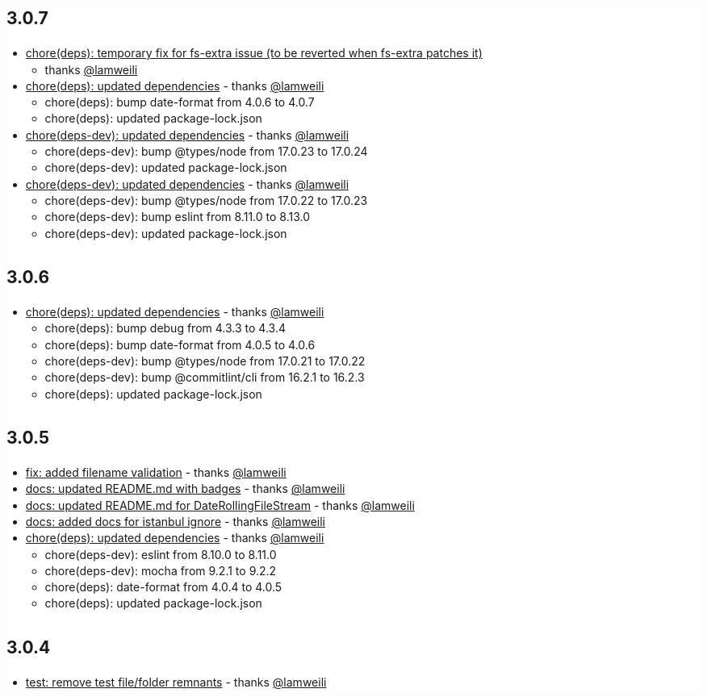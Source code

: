 ## 3.0.7

- [chore(deps): temporary fix for fs-extra issue (to be reverted when fs-extra patches it)](https://github.com/log4js-node/streamroller/pull/116)
  - thanks [@lamweili](https://github.com/lamweili)
- [chore(deps): updated dependencies](https://github.com/log4js-node/streamroller/pull/117) -
  thanks [@lamweili](https://github.com/lamweili)
  - chore(deps): bump date-format from 4.0.6 to 4.0.7
  - chore(deps): updated package-lock.json
- [chore(deps-dev): updated dependencies](https://github.com/log4js-node/streamroller/pull/113) -
  thanks [@lamweili](https://github.com/lamweili)
  - chore(deps-dev): bump @types/node from 17.0.23 to 17.0.24
  - chore(deps-dev): updated package-lock.json
- [chore(deps-dev): updated dependencies](https://github.com/log4js-node/streamroller/pull/112) -
  thanks [@lamweili](https://github.com/lamweili)
  - chore(deps-dev): bump @types/node from 17.0.22 to 17.0.23
  - chore(deps-dev): bump eslint from 8.11.0 to 8.13.0
  - chore(deps-dev): updated package-lock.json

## 3.0.6

- [chore(deps): updated dependencies](https://github.com/log4js-node/streamroller/pull/110) -
  thanks [@lamweili](https://github.com/lamweili)
  - chore(deps): bump debug from 4.3.3 to 4.3.4
  - chore(deps): bump date-format from 4.0.5 to 4.0.6
  - chore(deps-dev): bump @types/node from 17.0.21 to 17.0.22
  - chore(deps-dev): bump @commitlint/cli from 16.2.1 to 16.2.3
  - chore(deps): updated package-lock.json

## 3.0.5

- [fix: added filename validation](https://github.com/log4js-node/streamroller/pull/101) -
  thanks [@lamweili](https://github.com/lamweili)
- [docs: updated README.md with badges](https://github.com/log4js-node/streamroller/pull/105) -
  thanks [@lamweili](https://github.com/lamweili)
- [docs: updated README.md for DateRollingFileStream](https://github.com/log4js-node/streamroller/pull/106) -
  thanks [@lamweili](https://github.com/lamweili)
- [docs: added docs for istanbul ignore](https://github.com/log4js-node/streamroller/pull/107) -
  thanks [@lamweili](https://github.com/lamweili)
- [chore(deps): updated dependencies](https://github.com/log4js-node/streamroller/pull/109) -
  thanks [@lamweili](https://github.com/lamweili)
  - chore(deps-dev): eslint from 8.10.0 to 8.11.0
  - chore(deps-dev): mocha from 9.2.1 to 9.2.2
  - chore(deps): date-format from 4.0.4 to 4.0.5
  - chore(deps): updated package-lock.json

## 3.0.4

- [test: remove test file/folder remnants](https://github.com/log4js-node/streamroller/pull/99) -
  thanks [@lamweili](https://github.com/lamweili)
